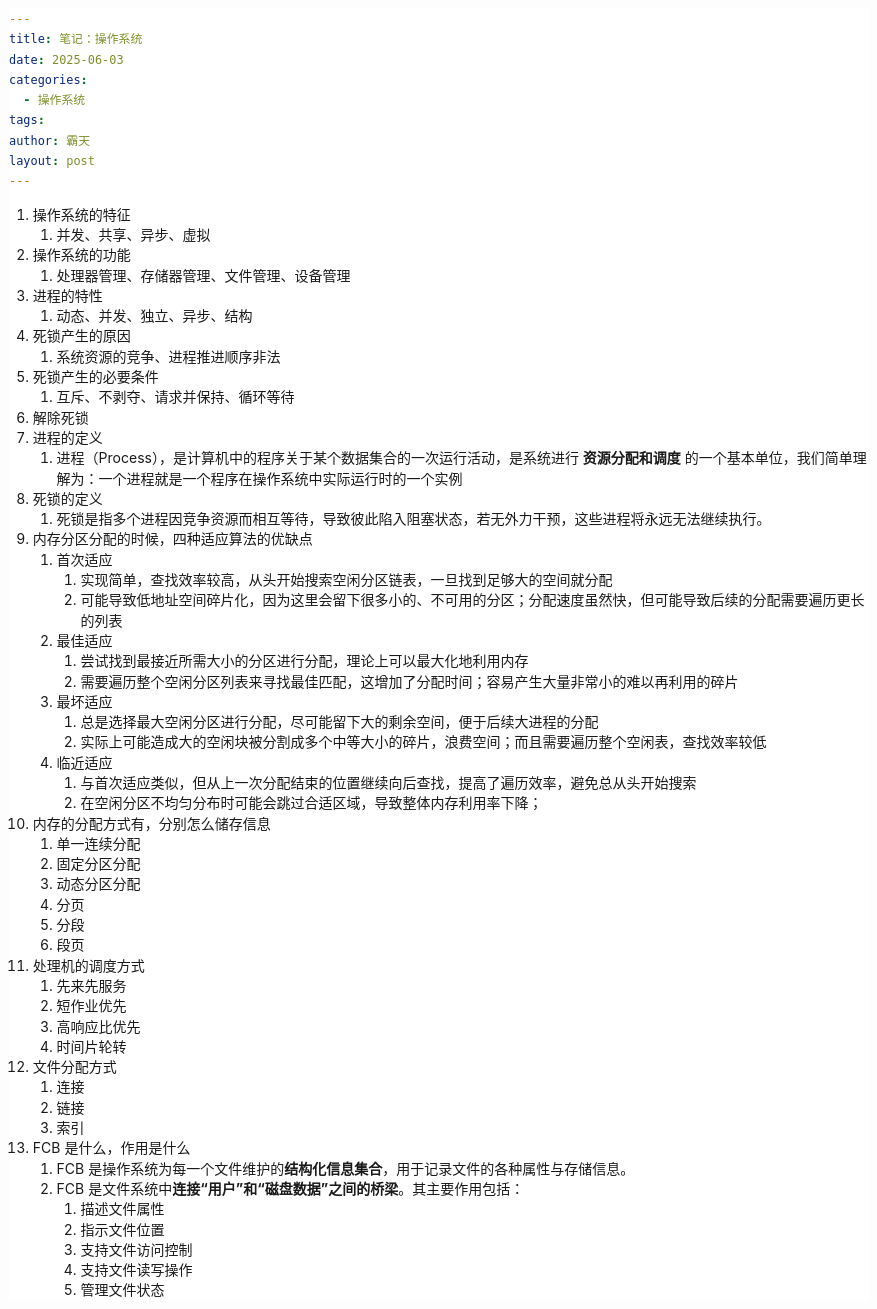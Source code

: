 ```yaml
---
title: 笔记：操作系统
date: 2025-06-03
categories:
  - 操作系统
tags: 
author: 霸天
layout: post
---
```

1. 操作系统的特征
	1. 并发、共享、异步、虚拟
2. 操作系统的功能
	1. 处理器管理、存储器管理、文件管理、设备管理
3. 进程的特性
	1. 动态、并发、独立、异步、结构
4. 死锁产生的原因
	1. 系统资源的竞争、进程推进顺序非法
5. 死锁产生的必要条件
	1. 互斥、不剥夺、请求并保持、循环等待
6. 解除死锁
7. 进程的定义
	1. 进程（Process），是计算机中的程序关于某个数据集合的一次运行活动，是系统进行 **资源分配和调度** 的一个基本单位，我们简单理解为：一个进程就是一个程序在操作系统中实际运行时的一个实例
8. 死锁的定义
	1. 死锁是指多个进程因竞争资源而相互等待，导致彼此陷入阻塞状态，若无外力干预，这些进程将永远无法继续执行。
9. 内存分区分配的时候，四种适应算法的优缺点
	1. 首次适应
		1. 实现简单，查找效率较高，从头开始搜索空闲分区链表，一旦找到足够大的空间就分配
		2. 可能导致低地址空间碎片化，因为这里会留下很多小的、不可用的分区；分配速度虽然快，但可能导致后续的分配需要遍历更长的列表
	2. 最佳适应
		1. 尝试找到最接近所需大小的分区进行分配，理论上可以最大化地利用内存
		2. 需要遍历整个空闲分区列表来寻找最佳匹配，这增加了分配时间；容易产生大量非常小的难以再利用的碎片
	3. 最坏适应
		1. 总是选择最大空闲分区进行分配，尽可能留下大的剩余空间，便于后续大进程的分配
		2. 实际上可能造成大的空闲块被分割成多个中等大小的碎片，浪费空间；而且需要遍历整个空闲表，查找效率较低
	4. 临近适应
		1. 与首次适应类似，但从上一次分配结束的位置继续向后查找，提高了遍历效率，避免总从头开始搜索
		2. 在空闲分区不均匀分布时可能会跳过合适区域，导致整体内存利用率下降；
10. 内存的分配方式有，分别怎么储存信息
	1. 单一连续分配
	2. 固定分区分配
	3. 动态分区分配
	4. 分页
	5. 分段
	6. 段页
11. 处理机的调度方式
	1. 先来先服务
	2. 短作业优先
	3. 高响应比优先
	4. 时间片轮转
12. 文件分配方式
	1. 连接
	2. 链接
	3. 索引
13. FCB 是什么，作用是什么
	1. FCB 是操作系统为每一个文件维护的**结构化信息集合**，用于记录文件的各种属性与存储信息。
	2. FCB 是文件系统中**连接“用户”和“磁盘数据”之间的桥梁**。其主要作用包括：
		1. 描述文件属性
		2. 指示文件位置
		3. 支持文件访问控制
		4. 支持文件读写操作
		5. 管理文件状态